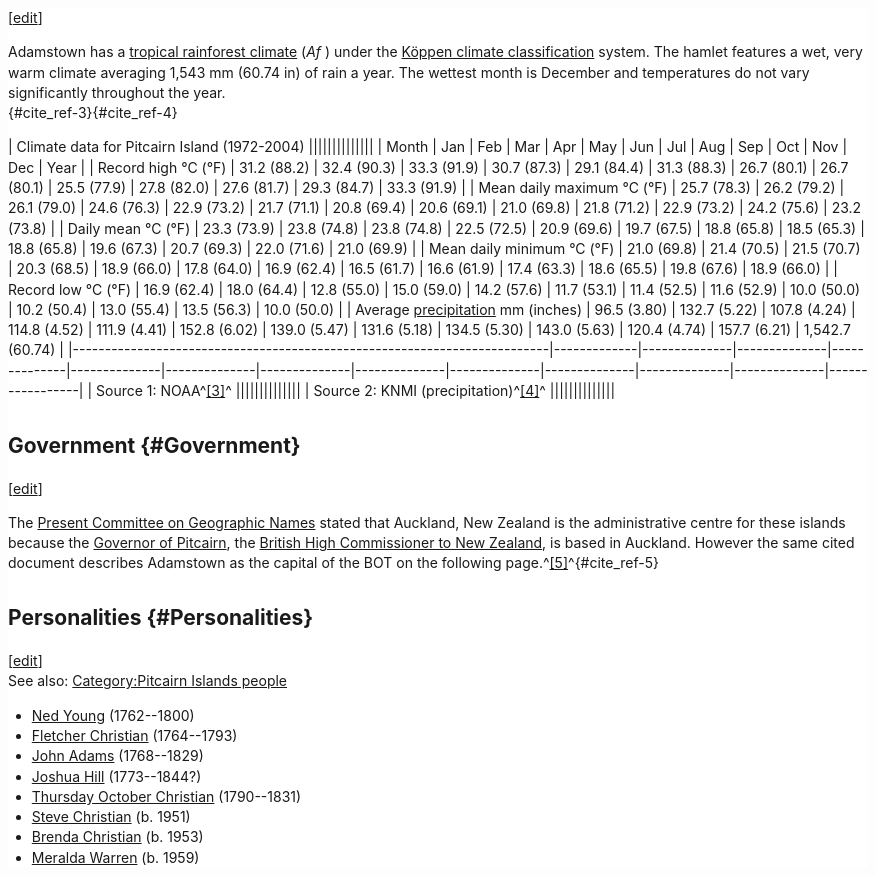 \[[edit](/w/index.php?title=Adamstown,_Pitcairn_Islands&action=edit&section=3 "Edit section: Climate")\]

Adamstown has a [tropical rainforest climate](/wiki/Tropical_rainforest_climate "Tropical rainforest climate") (*Af* ) under the [Köppen climate classification](/wiki/K%C3%B6ppen_climate_classification "Köppen climate classification") system. The hamlet features a wet, very warm climate averaging 1,543 mm (60.74 in) of rain a year. The wettest month is December and temperatures do not vary significantly throughout the year.  
{#cite_ref-3}{#cite_ref-4}

|                                                                                                           Climate data for Pitcairn Island (1972-2004)                                                                                                           ||||||||||||||
|                                  Month                                   |     Jan     |     Feb      |     Mar      |     Apr      |     May      |     Jun      |     Jul      |     Aug      |     Sep      |     Oct      |     Nov      |     Dec      |      Year       |
|                           Record high °C (°F)                            | 31.2 (88.2) | 32.4 (90.3)  | 33.3 (91.9)  | 30.7 (87.3)  | 29.1 (84.4)  | 31.3 (88.3)  | 26.7 (80.1)  | 26.7 (80.1)  | 25.5 (77.9)  | 27.8 (82.0)  | 27.6 (81.7)  | 29.3 (84.7)  |   33.3 (91.9)   |
|                        Mean daily maximum °C (°F)                        | 25.7 (78.3) | 26.2 (79.2)  | 26.1 (79.0)  | 24.6 (76.3)  | 22.9 (73.2)  | 21.7 (71.1)  | 20.8 (69.4)  | 20.6 (69.1)  | 21.0 (69.8)  | 21.8 (71.2)  | 22.9 (73.2)  | 24.2 (75.6)  |   23.2 (73.8)   |
|                            Daily mean °C (°F)                            | 23.3 (73.9) | 23.8 (74.8)  | 23.8 (74.8)  | 22.5 (72.5)  | 20.9 (69.6)  | 19.7 (67.5)  | 18.8 (65.8)  | 18.5 (65.3)  | 18.8 (65.8)  | 19.6 (67.3)  | 20.7 (69.3)  | 22.0 (71.6)  |   21.0 (69.9)   |
|                        Mean daily minimum °C (°F)                        | 21.0 (69.8) | 21.4 (70.5)  | 21.5 (70.7)  | 20.3 (68.5)  | 18.9 (66.0)  | 17.8 (64.0)  | 16.9 (62.4)  | 16.5 (61.7)  | 16.6 (61.9)  | 17.4 (63.3)  | 18.6 (65.5)  | 19.8 (67.6)  |   18.9 (66.0)   |
|                            Record low °C (°F)                            | 16.9 (62.4) | 18.0 (64.4)  | 12.8 (55.0)  | 15.0 (59.0)  | 14.2 (57.6)  | 11.7 (53.1)  | 11.4 (52.5)  | 11.6 (52.9)  | 10.0 (50.0)  | 10.2 (50.4)  | 13.0 (55.4)  | 13.5 (56.3)  |   10.0 (50.0)   |
| Average [precipitation](/wiki/Precipitation "Precipitation") mm (inches) | 96.5 (3.80) | 132.7 (5.22) | 107.8 (4.24) | 114.8 (4.52) | 111.9 (4.41) | 152.8 (6.02) | 139.0 (5.47) | 131.6 (5.18) | 134.5 (5.30) | 143.0 (5.63) | 120.4 (4.74) | 157.7 (6.21) | 1,542.7 (60.74) |
|--------------------------------------------------------------------------|-------------|--------------|--------------|--------------|--------------|--------------|--------------|--------------|--------------|--------------|--------------|--------------|-----------------|
| Source 1: NOAA^[\[3\]](#cite_note-3)^                                                                                                                                                                                                                            ||||||||||||||
| Source 2: KNMI (precipitation)^[\[4\]](#cite_note-4)^                                                                                                                                                                                                            ||||||||||||||

Government {#Government}
------------------------

\[[edit](/w/index.php?title=Adamstown,_Pitcairn_Islands&action=edit&section=4 "Edit section: Government")\]

The [Present Committee on Geographic Names](/w/index.php?title=Present_Committee_on_Geographic_Names&action=edit&redlink=1 "Present Committee on Geographic Names (page does not exist)") stated that Auckland, New Zealand is the administrative centre for these islands because the [Governor of Pitcairn](/wiki/Governor_of_Pitcairn "Governor of Pitcairn"), the [British High Commissioner to New Zealand](/wiki/List_of_high_commissioners_of_the_United_Kingdom_to_New_Zealand "List of high commissioners of the United Kingdom to New Zealand"), is based in Auckland. However the same cited document describes Adamstown as the capital of the BOT on the following page.^[\[5\]](#cite_note-5)^{#cite_ref-5}  

Personalities {#Personalities}
------------------------------

\[[edit](/w/index.php?title=Adamstown,_Pitcairn_Islands&action=edit&section=5 "Edit section: Personalities")\]  
See also: [Category:Pitcairn Islands people](/wiki/Category:Pitcairn_Islands_people "Category:Pitcairn Islands people")

* [Ned Young](/wiki/Ned_Young "Ned Young") (1762--1800)
* [Fletcher Christian](/wiki/Fletcher_Christian "Fletcher Christian") (1764--1793)
* [John Adams](/wiki/John_Adams_(mutineer) "John Adams (mutineer)") (1768--1829)
* [Joshua Hill](/wiki/Joshua_Hill_(Pitcairn_Island_leader) "Joshua Hill (Pitcairn Island leader)") (1773--1844?)
* [Thursday October Christian](/wiki/Thursday_October_Christian_I "Thursday October Christian I") (1790--1831)
* [Steve Christian](/wiki/Steve_Christian "Steve Christian") (b. 1951)
* [Brenda Christian](/wiki/Brenda_Christian "Brenda Christian") (b. 1953)
* [Meralda Warren](/wiki/Meralda_Warren "Meralda Warren") (b. 1959)
